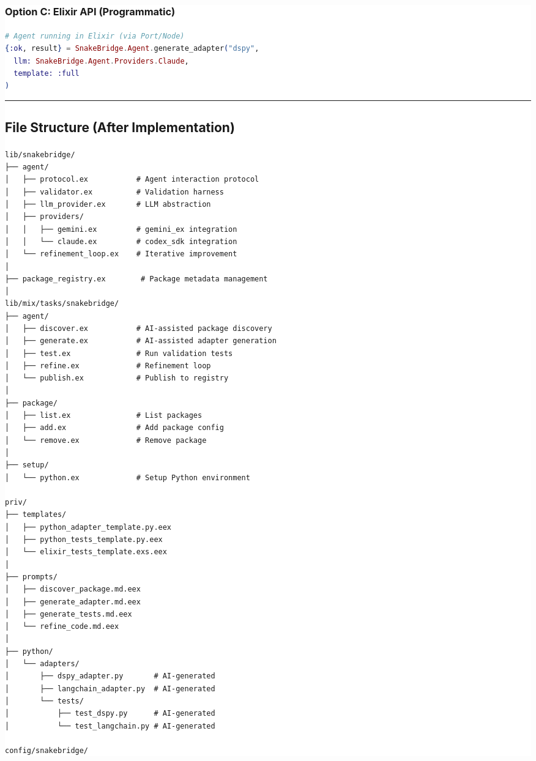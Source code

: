 ### Option C: Elixir API (Programmatic)
```elixir
# Agent running in Elixir (via Port/Node)
{:ok, result} = SnakeBridge.Agent.generate_adapter("dspy",
  llm: SnakeBridge.Agent.Providers.Claude,
  template: :full
)
```

---

## File Structure (After Implementation)

```
lib/snakebridge/
├── agent/
│   ├── protocol.ex           # Agent interaction protocol
│   ├── validator.ex          # Validation harness
│   ├── llm_provider.ex       # LLM abstraction
│   ├── providers/
│   │   ├── gemini.ex         # gemini_ex integration
│   │   └── claude.ex         # codex_sdk integration
│   └── refinement_loop.ex    # Iterative improvement
│
├── package_registry.ex        # Package metadata management
│
lib/mix/tasks/snakebridge/
├── agent/
│   ├── discover.ex           # AI-assisted package discovery
│   ├── generate.ex           # AI-assisted adapter generation
│   ├── test.ex               # Run validation tests
│   ├── refine.ex             # Refinement loop
│   └── publish.ex            # Publish to registry
│
├── package/
│   ├── list.ex               # List packages
│   ├── add.ex                # Add package config
│   └── remove.ex             # Remove package
│
├── setup/
│   └── python.ex             # Setup Python environment

priv/
├── templates/
│   ├── python_adapter_template.py.eex
│   ├── python_tests_template.py.eex
│   └── elixir_tests_template.exs.eex
│
├── prompts/
│   ├── discover_package.md.eex
│   ├── generate_adapter.md.eex
│   ├── generate_tests.md.eex
│   └── refine_code.md.eex
│
├── python/
│   └── adapters/
│       ├── dspy_adapter.py       # AI-generated
│       ├── langchain_adapter.py  # AI-generated
│       └── tests/
│           ├── test_dspy.py      # AI-generated
│           └── test_langchain.py # AI-generated

config/snakebridge/
```
